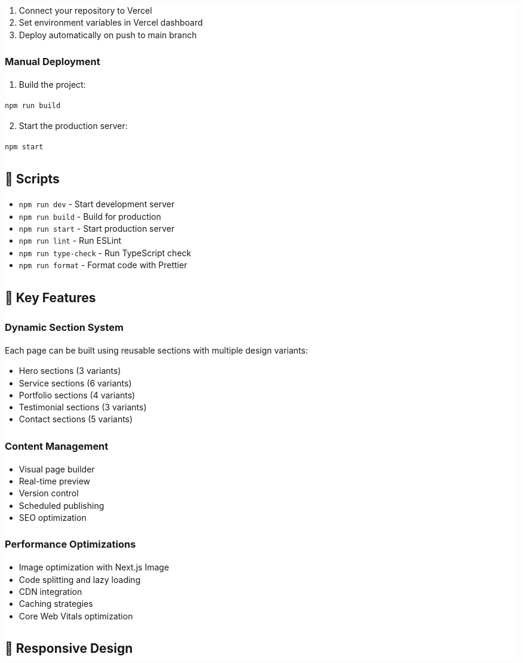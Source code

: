1. Connect your repository to Vercel
2. Set environment variables in Vercel dashboard
3. Deploy automatically on push to main branch

### Manual Deployment

1. Build the project:
```bash
npm run build
```

2. Start the production server:
```bash
npm start
```

## 🔧 Scripts

- `npm run dev` - Start development server
- `npm run build` - Build for production
- `npm run start` - Start production server
- `npm run lint` - Run ESLint
- `npm run type-check` - Run TypeScript check
- `npm run format` - Format code with Prettier

## 🌟 Key Features

### Dynamic Section System
Each page can be built using reusable sections with multiple design variants:
- Hero sections (3 variants)
- Service sections (6 variants)
- Portfolio sections (4 variants)
- Testimonial sections (3 variants)
- Contact sections (5 variants)

### Content Management
- Visual page builder
- Real-time preview
- Version control
- Scheduled publishing
- SEO optimization

### Performance Optimizations
- Image optimization with Next.js Image
- Code splitting and lazy loading
- CDN integration
- Caching strategies
- Core Web Vitals optimization

## 📱 Responsive Design
